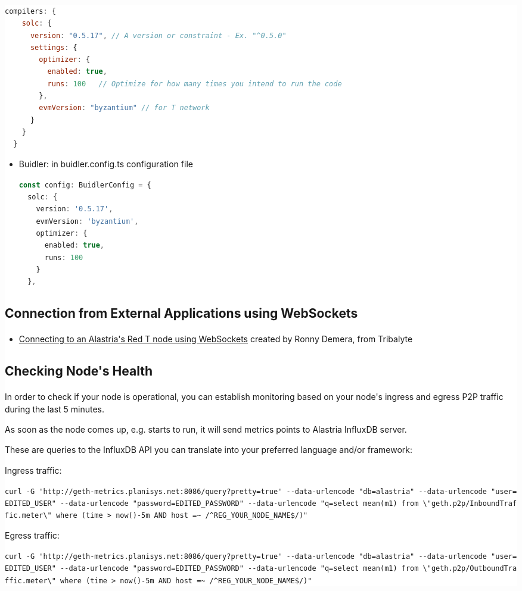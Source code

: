   ```js
  compilers: {
      solc: {
        version: "0.5.17", // A version or constraint - Ex. "^0.5.0"
        settings: {
          optimizer: {
            enabled: true,
            runs: 100   // Optimize for how many times you intend to run the code
          },
          evmVersion: "byzantium" // for T network
        }
      }
    }
  ```

- Buidler: in buidler.config.ts configuration file

  ```typescript
  const config: BuidlerConfig = {
    solc: {
      version: '0.5.17',
      evmVersion: 'byzantium',
      optimizer: {
        enabled: true,
        runs: 100
      }
    },
  ```


## Connection from External Applications using WebSockets
* [Connecting to an Alastria's Red T node using WebSockets](https://tech.tribalyte.eu/blog-websockets-red-t-alastria) created by Ronny Demera, from Tribalyte

## Checking Node's Health

In order to check if your node is operational, you can establish monitoring based on your node's ingress and egress P2P traffic during the last 5 minutes.

As soon as the node comes up, e.g. starts to run, it will send metrics points to Alastria InfluxDB server.

These are queries to the InfluxDB API you can translate into your preferred language and/or framework:

Ingress traffic:
```
curl -G 'http://geth-metrics.planisys.net:8086/query?pretty=true' --data-urlencode "db=alastria" --data-urlencode "user=EDITED_USER" --data-urlencode "password=EDITED_PASSWORD" --data-urlencode "q=select mean(m1) from \"geth.p2p/InboundTraffic.meter\" where (time > now()-5m AND host =~ /^REG_YOUR_NODE_NAME$/)"
```

Egress traffic:
```
curl -G 'http://geth-metrics.planisys.net:8086/query?pretty=true' --data-urlencode "db=alastria" --data-urlencode "user=EDITED_USER" --data-urlencode "password=EDITED_PASSWORD" --data-urlencode "q=select mean(m1) from \"geth.p2p/OutboundTraffic.meter\" where (time > now()-5m AND host =~ /^REG_YOUR_NODE_NAME$/)"
```
